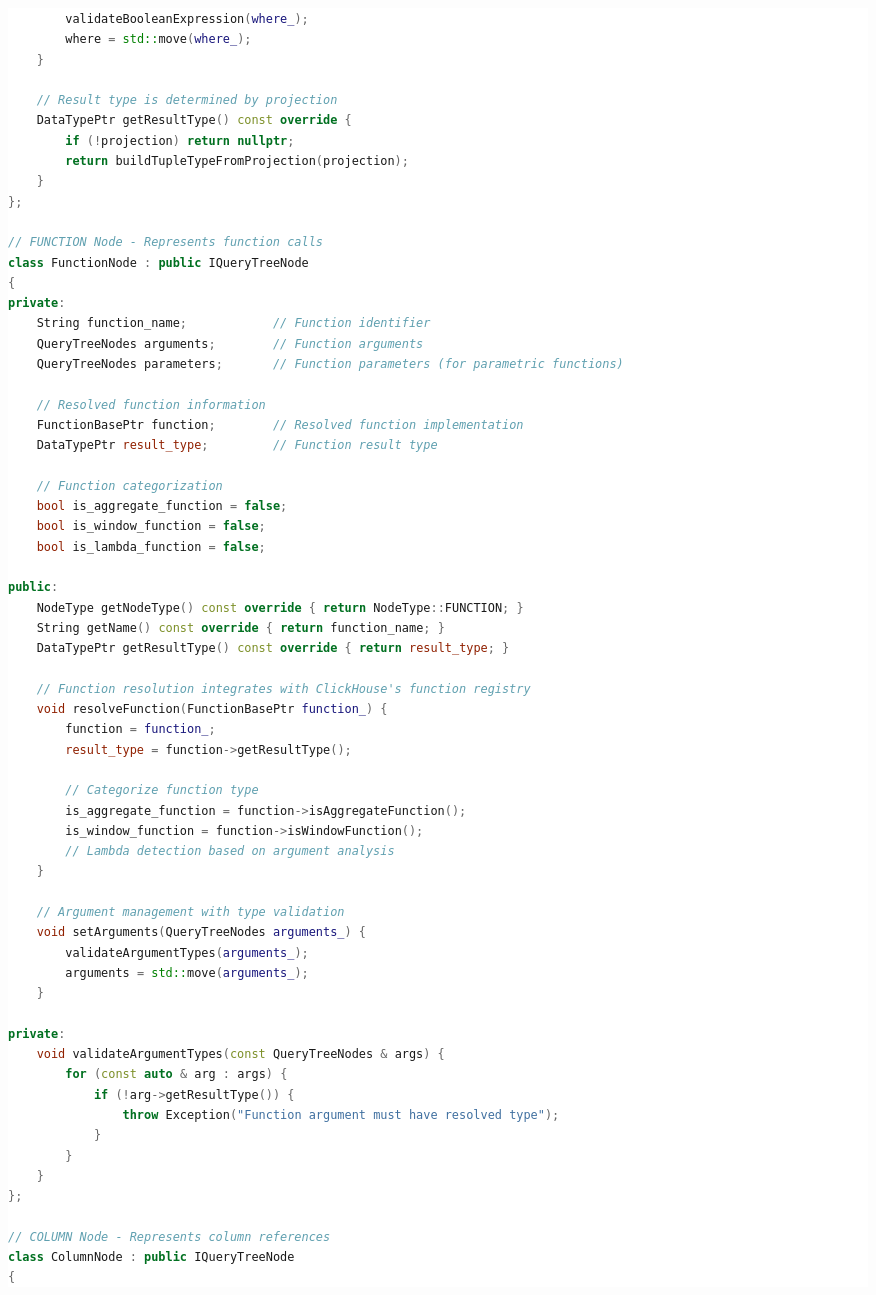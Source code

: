 ```cpp
        validateBooleanExpression(where_);
        where = std::move(where_);
    }
    
    // Result type is determined by projection
    DataTypePtr getResultType() const override {
        if (!projection) return nullptr;
        return buildTupleTypeFromProjection(projection);
    }
};

// FUNCTION Node - Represents function calls
class FunctionNode : public IQueryTreeNode  
{
private:
    String function_name;            // Function identifier
    QueryTreeNodes arguments;        // Function arguments
    QueryTreeNodes parameters;       // Function parameters (for parametric functions)
    
    // Resolved function information
    FunctionBasePtr function;        // Resolved function implementation
    DataTypePtr result_type;         // Function result type
    
    // Function categorization
    bool is_aggregate_function = false;
    bool is_window_function = false;
    bool is_lambda_function = false;
    
public:
    NodeType getNodeType() const override { return NodeType::FUNCTION; }
    String getName() const override { return function_name; }
    DataTypePtr getResultType() const override { return result_type; }
    
    // Function resolution integrates with ClickHouse's function registry
    void resolveFunction(FunctionBasePtr function_) {
        function = function_;
        result_type = function->getResultType();
        
        // Categorize function type
        is_aggregate_function = function->isAggregateFunction();
        is_window_function = function->isWindowFunction();
        // Lambda detection based on argument analysis
    }
    
    // Argument management with type validation
    void setArguments(QueryTreeNodes arguments_) {
        validateArgumentTypes(arguments_);
        arguments = std::move(arguments_);
    }
    
private:
    void validateArgumentTypes(const QueryTreeNodes & args) {
        for (const auto & arg : args) {
            if (!arg->getResultType()) {
                throw Exception("Function argument must have resolved type");
            }
        }
    }
};

// COLUMN Node - Represents column references
class ColumnNode : public IQueryTreeNode
{
```